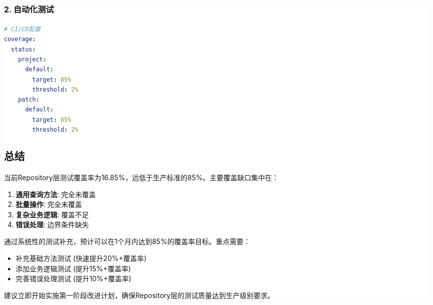 ### 2. 自动化测试
```yaml
# CI/CD配置
coverage:
  status:
    project:
      default:
        target: 85%
        threshold: 2%
    patch:
      default:
        target: 85%
        threshold: 2%
```

## 总结

当前Repository层测试覆盖率为16.85%，远低于生产标准的85%。主要覆盖缺口集中在：

1. **通用查询方法**: 完全未覆盖
2. **批量操作**: 完全未覆盖
3. **复杂业务逻辑**: 覆盖不足
4. **错误处理**: 边界条件缺失

通过系统性的测试补充，预计可以在1个月内达到85%的覆盖率目标。重点需要：
- 补充基础方法测试 (快速提升20%+覆盖率)
- 添加业务逻辑测试 (提升15%+覆盖率)
- 完善错误处理测试 (提升10%+覆盖率)

建议立即开始实施第一阶段改进计划，确保Repository层的测试质量达到生产级别要求。
